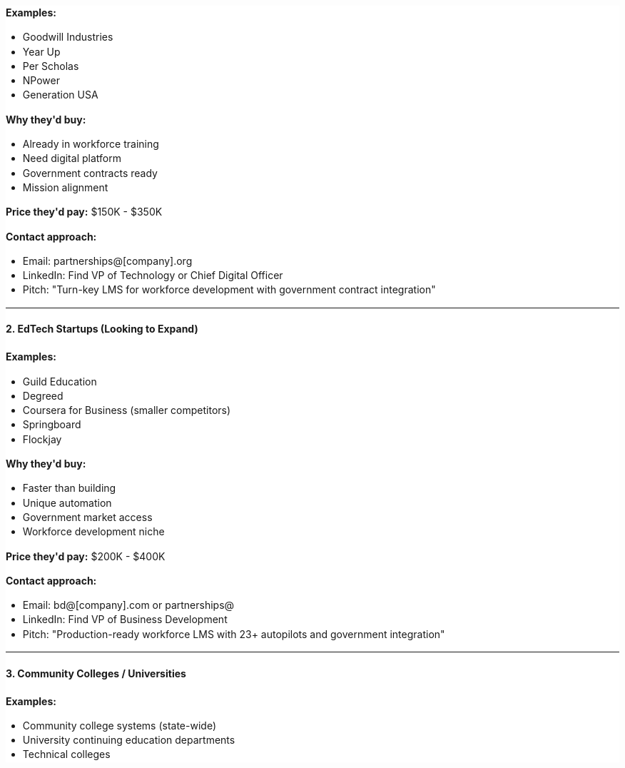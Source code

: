 **Examples:**

- Goodwill Industries
- Year Up
- Per Scholas
- NPower
- Generation USA

**Why they'd buy:**

- Already in workforce training
- Need digital platform
- Government contracts ready
- Mission alignment

**Price they'd pay:** $150K - $350K

**Contact approach:**

- Email: partnerships@[company].org
- LinkedIn: Find VP of Technology or Chief Digital Officer
- Pitch: "Turn-key LMS for workforce development with government contract integration"

---

#### 2. **EdTech Startups (Looking to Expand)**

**Examples:**

- Guild Education
- Degreed
- Coursera for Business (smaller competitors)
- Springboard
- Flockjay

**Why they'd buy:**

- Faster than building
- Unique automation
- Government market access
- Workforce development niche

**Price they'd pay:** $200K - $400K

**Contact approach:**

- Email: bd@[company].com or partnerships@
- LinkedIn: Find VP of Business Development
- Pitch: "Production-ready workforce LMS with 23+ autopilots and government integration"

---

#### 3. **Community Colleges / Universities**

**Examples:**

- Community college systems (state-wide)
- University continuing education departments
- Technical colleges

